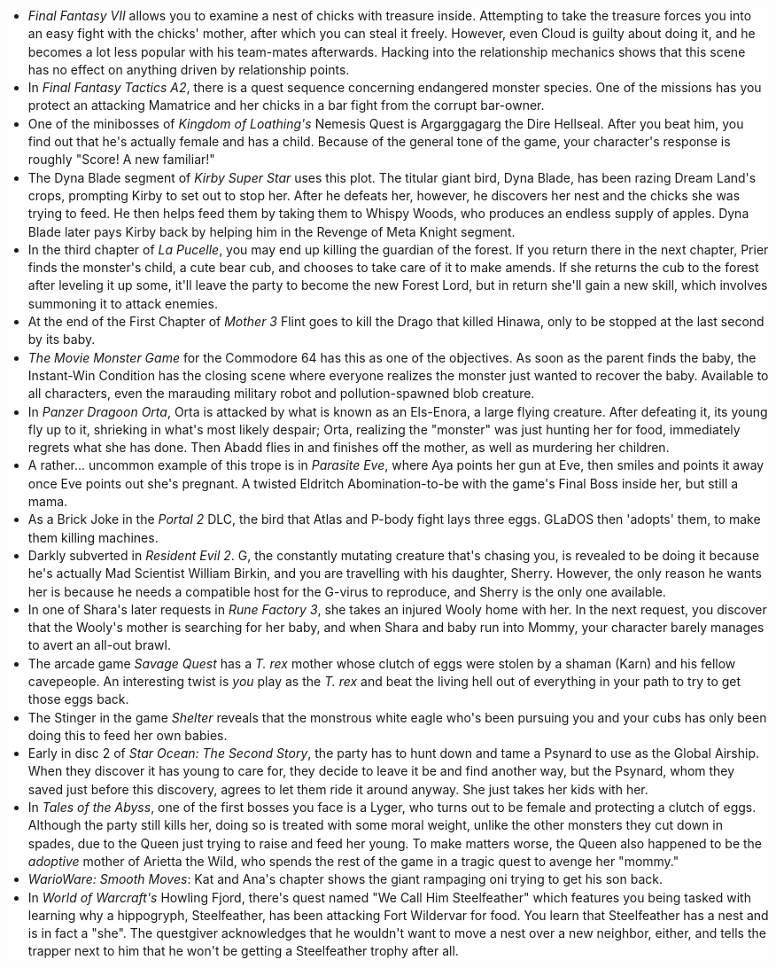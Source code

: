 -   _Final Fantasy VII_ allows you to examine a nest of chicks with treasure inside. Attempting to take the treasure forces you into an easy fight with the chicks' mother, after which you can steal it freely. However, even Cloud is guilty about doing it, and he becomes a lot less popular with his team-mates afterwards. Hacking into the relationship mechanics shows that this scene has no effect on anything driven by relationship points.
-   In _Final Fantasy Tactics A2_, there is a quest sequence concerning endangered monster species. One of the missions has you protect an attacking Mamatrice and her chicks in a bar fight from the corrupt bar-owner.
-   One of the minibosses of _Kingdom of Loathing's_ Nemesis Quest is Argarggagarg the Dire Hellseal. After you beat him, you find out that he's actually female and has a child. Because of the general tone of the game, your character's response is roughly "Score! A new familiar!"
-   The Dyna Blade segment of _Kirby Super Star_ uses this plot. The titular giant bird, Dyna Blade, has been razing Dream Land's crops, prompting Kirby to set out to stop her. After he defeats her, however, he discovers her nest and the chicks she was trying to feed. He then helps feed them by taking them to Whispy Woods, who produces an endless supply of apples. Dyna Blade later pays Kirby back by helping him in the Revenge of Meta Knight segment.
-   In the third chapter of _La Pucelle_, you may end up killing the guardian of the forest. If you return there in the next chapter, Prier finds the monster's child, a cute bear cub, and chooses to take care of it to make amends. If she returns the cub to the forest after leveling it up some, it'll leave the party to become the new Forest Lord, but in return she'll gain a new skill, which involves summoning it to attack enemies.
-   At the end of the First Chapter of _Mother 3_ Flint goes to kill the Drago that killed Hinawa, only to be stopped at the last second by its baby.
-   _The Movie Monster Game_ for the Commodore 64 has this as one of the objectives. As soon as the parent finds the baby, the Instant-Win Condition has the closing scene where everyone realizes the monster just wanted to recover the baby. Available to all characters, even the marauding military robot and pollution-spawned blob creature.
-   In _Panzer Dragoon Orta_, Orta is attacked by what is known as an Els-Enora, a large flying creature. After defeating it, its young fly up to it, shrieking in what's most likely despair; Orta, realizing the "monster" was just hunting her for food, immediately regrets what she has done. Then Abadd flies in and finishes off the mother, as well as murdering her children.
-   A rather... uncommon example of this trope is in _Parasite Eve_, where Aya points her gun at Eve, then smiles and points it away once Eve points out she's pregnant. A twisted Eldritch Abomination\-to-be with the game's Final Boss inside her, but still a mama.
-   As a Brick Joke in the _Portal 2_ DLC, the bird that Atlas and P-body fight lays three eggs. GLaDOS then 'adopts' them, to make them killing machines.
-   Darkly subverted in _Resident Evil 2_. G, the constantly mutating creature that's chasing you, is revealed to be doing it because he's actually Mad Scientist William Birkin, and you are travelling with his daughter, Sherry. However, the only reason he wants her is because he needs a compatible host for the G-virus to reproduce, and Sherry is the only one available.
-   In one of Shara's later requests in _Rune Factory 3_, she takes an injured Wooly home with her. In the next request, you discover that the Wooly's mother is searching for her baby, and when Shara and baby run into Mommy, your character barely manages to avert an all-out brawl.
-   The arcade game _Savage Quest_ has a _T. rex_ mother whose clutch of eggs were stolen by a shaman (Karn) and his fellow cavepeople. An interesting twist is _you_ play as the _T. rex_ and beat the living hell out of everything in your path to try to get those eggs back.
-   The Stinger in the game _Shelter_ reveals that the monstrous white eagle who's been pursuing you and your cubs has only been doing this to feed her own babies.
-   Early in disc 2 of _Star Ocean: The Second Story_, the party has to hunt down and tame a Psynard to use as the Global Airship. When they discover it has young to care for, they decide to leave it be and find another way, but the Psynard, whom they saved just before this discovery, agrees to let them ride it around anyway. She just takes her kids with her.
-   In _Tales of the Abyss_, one of the first bosses you face is a Lyger, who turns out to be female and protecting a clutch of eggs. Although the party still kills her, doing so is treated with some moral weight, unlike the other monsters they cut down in spades, due to the Queen just trying to raise and feed her young. To make matters worse, the Queen also happened to be the _adoptive_ mother of Arietta the Wild, who spends the rest of the game in a tragic quest to avenge her "mommy."
-   _WarioWare: Smooth Moves_: Kat and Ana's chapter shows the giant rampaging oni trying to get his son back.
-   In _World of Warcraft's_ Howling Fjord, there's quest named "We Call Him Steelfeather" which features you being tasked with learning why a hippogryph, Steelfeather, has been attacking Fort Wildervar for food. You learn that Steelfeather has a nest and is in fact a "she". The questgiver acknowledges that he wouldn't want to move a nest over a new neighbor, either, and tells the trapper next to him that he won't be getting a Steelfeather trophy after all.